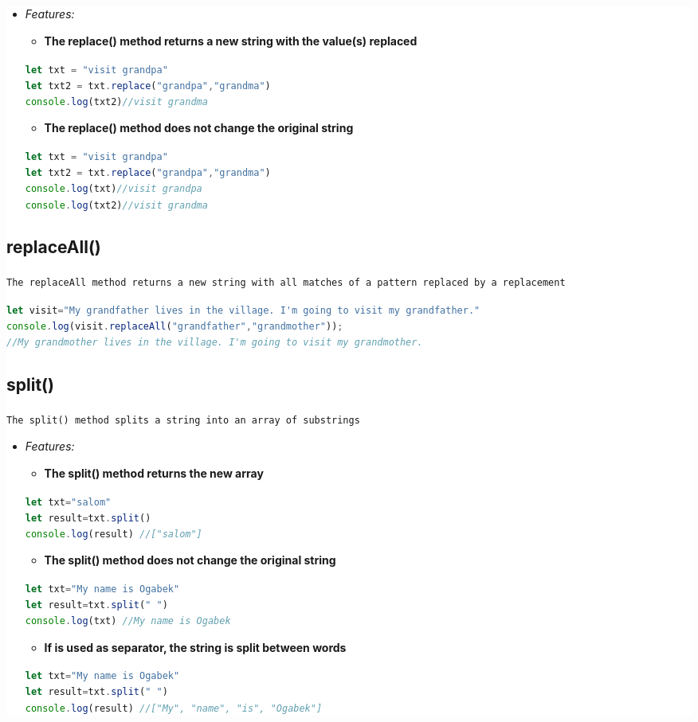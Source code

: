 * _Features:_
  * __The replace() method returns a new string with the value(s) replaced__

  ```js
  let txt = "visit grandpa"
  let txt2 = txt.replace("grandpa","grandma")
  console.log(txt2)//visit grandma
  ```

  * __The replace() method does not change the original string__

  ```js
  let txt = "visit grandpa"
  let txt2 = txt.replace("grandpa","grandma")
  console.log(txt)//visit grandpa
  console.log(txt2)//visit grandma
  ```

## replaceAll()

`The replaceAll method returns a new string with all matches of a pattern replaced by a replacement`

```js
let visit="My grandfather lives in the village. I'm going to visit my grandfather."
console.log(visit.replaceAll("grandfather","grandmother"));
//My grandmother lives in the village. I'm going to visit my grandmother.
```

## split()

```The split() method splits a string into an array of substrings```

* _Features:_
  * __The split() method returns the new array__

  ```js
  let txt="salom"
  let result=txt.split()
  console.log(result) //["salom"]
  ```

  * __The split() method does not change the original string__

  ```js
  let txt="My name is Ogabek"
  let result=txt.split(" ")
  console.log(txt) //My name is Ogabek
  ```

  * __If is used as separator, the string is split between words__

  ```js
  let txt="My name is Ogabek"
  let result=txt.split(" ")
  console.log(result) //["My", "name", "is", "Ogabek"]
  ```

